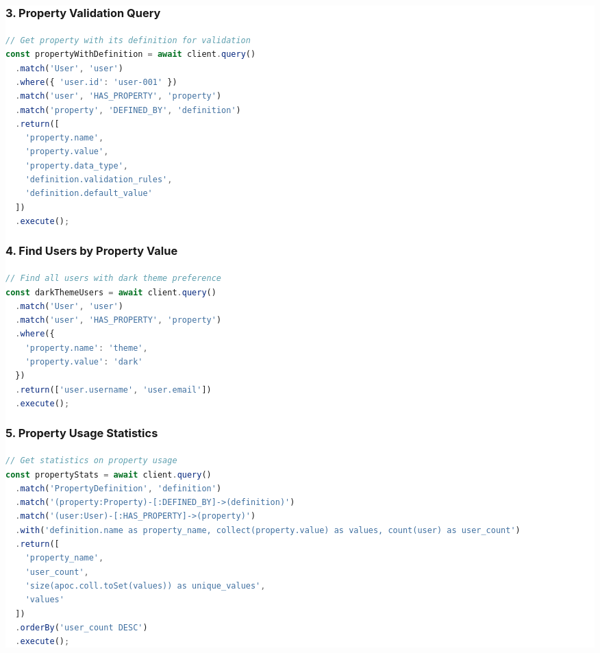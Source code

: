 ### 3. Property Validation Query

```typescript
// Get property with its definition for validation
const propertyWithDefinition = await client.query()
  .match('User', 'user')
  .where({ 'user.id': 'user-001' })
  .match('user', 'HAS_PROPERTY', 'property')
  .match('property', 'DEFINED_BY', 'definition')
  .return([
    'property.name',
    'property.value',
    'property.data_type',
    'definition.validation_rules',
    'definition.default_value'
  ])
  .execute();
```

### 4. Find Users by Property Value

```typescript
// Find all users with dark theme preference
const darkThemeUsers = await client.query()
  .match('User', 'user')
  .match('user', 'HAS_PROPERTY', 'property')
  .where({
    'property.name': 'theme',
    'property.value': 'dark'
  })
  .return(['user.username', 'user.email'])
  .execute();
```

### 5. Property Usage Statistics

```typescript
// Get statistics on property usage
const propertyStats = await client.query()
  .match('PropertyDefinition', 'definition')
  .match('(property:Property)-[:DEFINED_BY]->(definition)')
  .match('(user:User)-[:HAS_PROPERTY]->(property)')
  .with('definition.name as property_name, collect(property.value) as values, count(user) as user_count')
  .return([
    'property_name',
    'user_count',
    'size(apoc.coll.toSet(values)) as unique_values',
    'values'
  ])
  .orderBy('user_count DESC')
  .execute();
```
